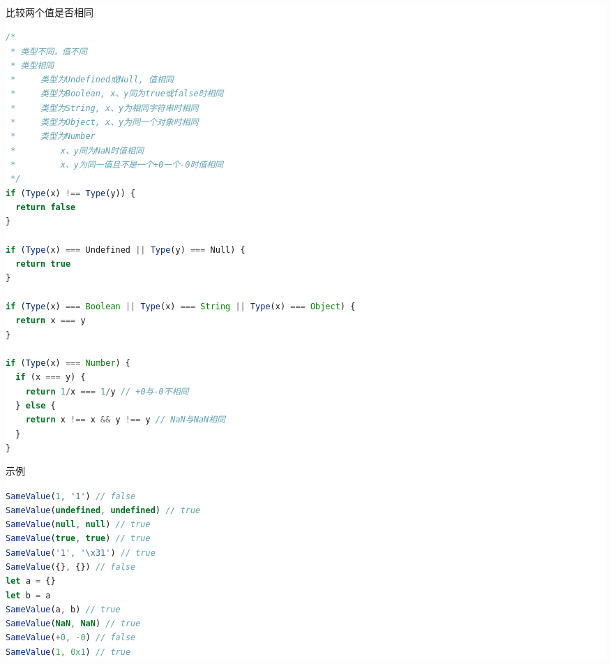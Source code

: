 比较两个值是否相同

```javascript
/*
 * 类型不同，值不同
 * 类型相同
 *     类型为Undefined或Null, 值相同
 *     类型为Boolean, x、y同为true或false时相同
 *     类型为String, x、y为相同字符串时相同
 *     类型为Object, x、y为同一个对象时相同
 *     类型为Number
 *         x、y同为NaN时值相同
 *         x、y为同一值且不是一个+0一个-0时值相同
 */
if (Type(x) !== Type(y)) {
  return false
}

if (Type(x) === Undefined || Type(y) === Null) {
  return true
}

if (Type(x) === Boolean || Type(x) === String || Type(x) === Object) {
  return x === y
}

if (Type(x) === Number) {
  if (x === y) {
    return 1/x === 1/y // +0与-0不相同
  } else {
    return x !== x && y !== y // NaN与NaN相同
  }
}
```

示例

```javascript
SameValue(1, '1') // false
SameValue(undefined, undefined) // true
SameValue(null, null) // true
SameValue(true, true) // true
SameValue('1', '\x31') // true
SameValue({}, {}) // false
let a = {}
let b = a
SameValue(a, b) // true
SameValue(NaN, NaN) // true
SameValue(+0, -0) // false
SameValue(1, 0x1) // true
```
